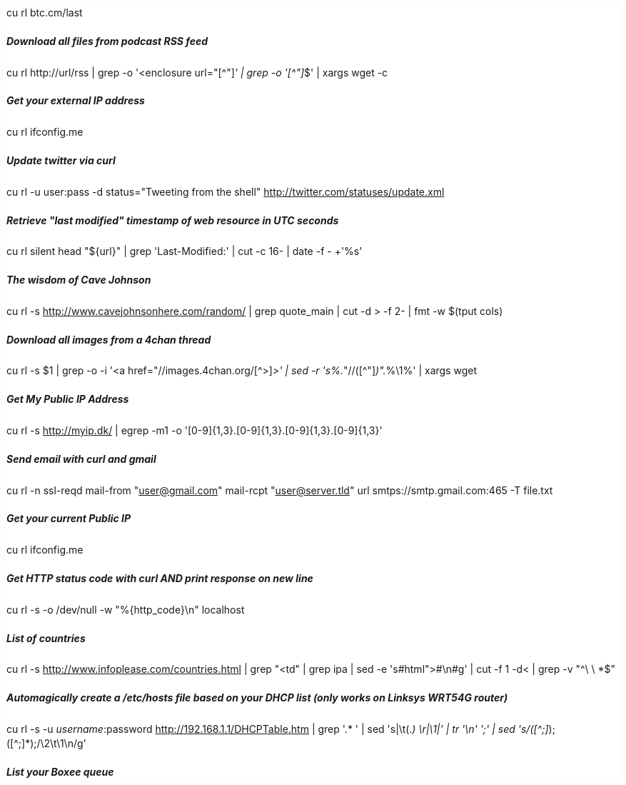    cu rl btc.cm/last

##### Download all files from podcast RSS feed

   cu rl http://url/rss | grep -o '<enclosure url="[^"]*' | grep -o '[^"]*$' | xargs wget -c

##### Get your external IP address

   cu rl ifconfig.me

##### Update twitter via curl

   cu rl -u user:pass -d status="Tweeting from the shell" http://twitter.com/statuses/update.xml

##### Retrieve "last modified" timestamp of web resource in UTC seconds

   cu rl silent head "${url}" | grep 'Last-Modified:' | cut -c 16- | date -f - +'%s'

##### The wisdom of Cave Johnson

   cu rl -s http://www.cavejohnsonhere.com/random/ | grep quote_main | cut -d \> -f 2- | fmt -w $(tput cols)

##### Download all images from a 4chan thread

   cu rl -s $1 | grep -o -i '<a href="//images.4chan.org/[^>]*>' | sed -r 's%.*"//([^"]*)".*%\1%' | xargs wget

##### Get My Public IP Address

   cu rl -s http://myip.dk/ | egrep -m1 -o '[0-9]{1,3}\.[0-9]{1,3}\.[0-9]{1,3}\.[0-9]{1,3}'

##### Send email with curl and gmail

   cu rl -n ssl-reqd mail-from "<user@gmail.com>" mail-rcpt "<user@server.tld>" url smtps://smtp.gmail.com:465 -T file.txt

##### Get your current Public IP

   cu rl ifconfig.me

##### Get HTTP status code with curl AND print response on new line

   cu rl -s -o /dev/null -w "%{http_code}\n" localhost

##### List of countries

   cu rl -s http://www.infoplease.com/countries.html | grep "<td"  | grep ipa  | sed -e 's#html">#\n#g'  | cut -f 1 -d\<  | grep -v "^\ \ *$"

##### Automagically create a /etc/hosts file based on your DHCP list (only works on Linksys WRT54G router)

   cu rl -s -u $username:$password http://192.168.1.1/DHCPTable.htm | grep '<td>.* </td>' | sed 's|\t<td>\(.*\) </td>\r|\1|' | tr '\n' ';' | sed 's/\([^;]*\);\([^;]*\);/\2\t\1\n/g'

##### List your Boxee queue
